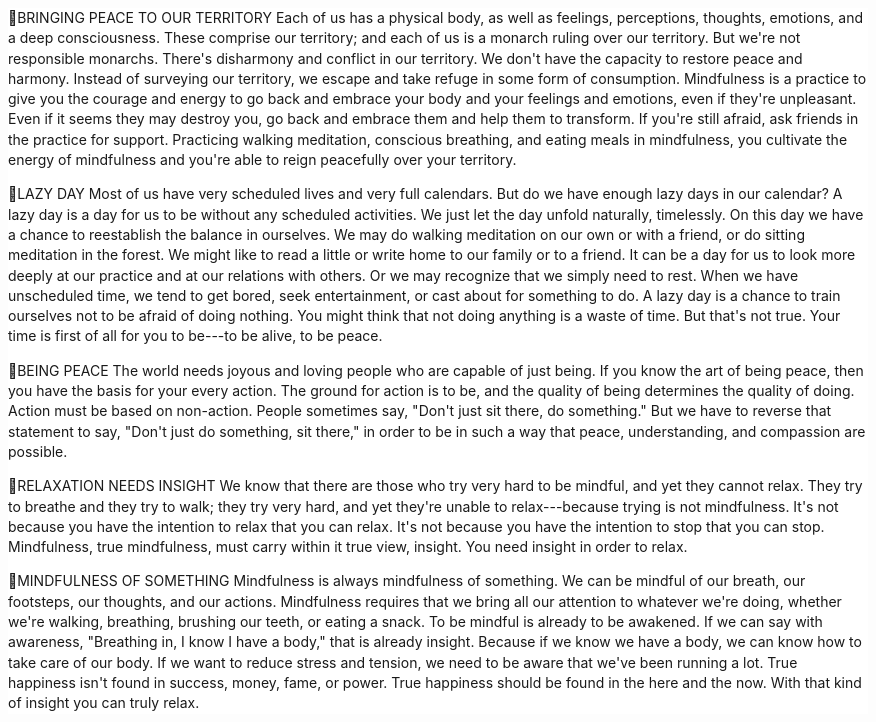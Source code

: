BRINGING PEACE TO OUR TERRITORY Each of us has a physical body, as well
as feelings, perceptions, thoughts, emotions, and a deep consciousness.
These comprise our territory; and each of us is a monarch ruling over
our territory. But we're not responsible monarchs. There's disharmony
and conflict in our territory. We don't have the capacity to restore
peace and harmony. Instead of surveying our territory, we escape and
take refuge in some form of consumption. Mindfulness is a practice to
give you the courage and energy to go back and embrace your body and
your feelings and emotions, even if they're unpleasant. Even if it seems
they may destroy you, go back and embrace them and help them to
transform. If you're still afraid, ask friends in the practice for
support. Practicing walking meditation, conscious breathing, and eating
meals in mindfulness, you cultivate the energy of mindfulness and you're
able to reign peacefully over your territory.

LAZY DAY Most of us have very scheduled lives and very full calendars.
But do we have enough lazy days in our calendar? A lazy day is a day for
us to be without any scheduled activities. We just let the day unfold
naturally, timelessly. On this day we have a chance to reestablish the
balance in ourselves. We may do walking meditation on our own or with a
friend, or do sitting meditation in the forest. We might like to read a
little or write home to our family or to a friend. It can be a day for
us to look more deeply at our practice and at our relations with others.
Or we may recognize that we simply need to rest. When we have
unscheduled time, we tend to get bored, seek entertainment, or cast
about for something to do. A lazy day is a chance to train ourselves not
to be afraid of doing nothing. You might think that not doing anything
is a waste of time. But that's not true. Your time is first of all for
you to be---to be alive, to be peace.

BEING PEACE The world needs joyous and loving people who are capable of
just being. If you know the art of being peace, then you have the basis
for your every action. The ground for action is to be, and the quality
of being determines the quality of doing. Action must be based on
non-action. People sometimes say, "Don't just sit there, do something."
But we have to reverse that statement to say, "Don't just do something,
sit there," in order to be in such a way that peace, understanding, and
compassion are possible.

RELAXATION NEEDS INSIGHT We know that there are those who try very hard
to be mindful, and yet they cannot relax. They try to breathe and they
try to walk; they try very hard, and yet they're unable to
relax---because trying is not mindfulness. It's not because you have the
intention to relax that you can relax. It's not because you have the
intention to stop that you can stop. Mindfulness, true mindfulness, must
carry within it true view, insight. You need insight in order to relax.

MINDFULNESS OF SOMETHING Mindfulness is always mindfulness of something.
We can be mindful of our breath, our footsteps, our thoughts, and our
actions. Mindfulness requires that we bring all our attention to
whatever we're doing, whether we're walking, breathing, brushing our
teeth, or eating a snack. To be mindful is already to be awakened. If we
can say with awareness, "Breathing in, I know I have a body," that is
already insight. Because if we know we have a body, we can know how to
take care of our body. If we want to reduce stress and tension, we need
to be aware that we've been running a lot. True happiness isn't found in
success, money, fame, or power. True happiness should be found in the
here and the now. With that kind of insight you can truly relax.
